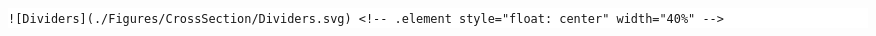     ![Dividers](./Figures/CrossSection/Dividers.svg) <!-- .element style="float: center" width="40%" -->
